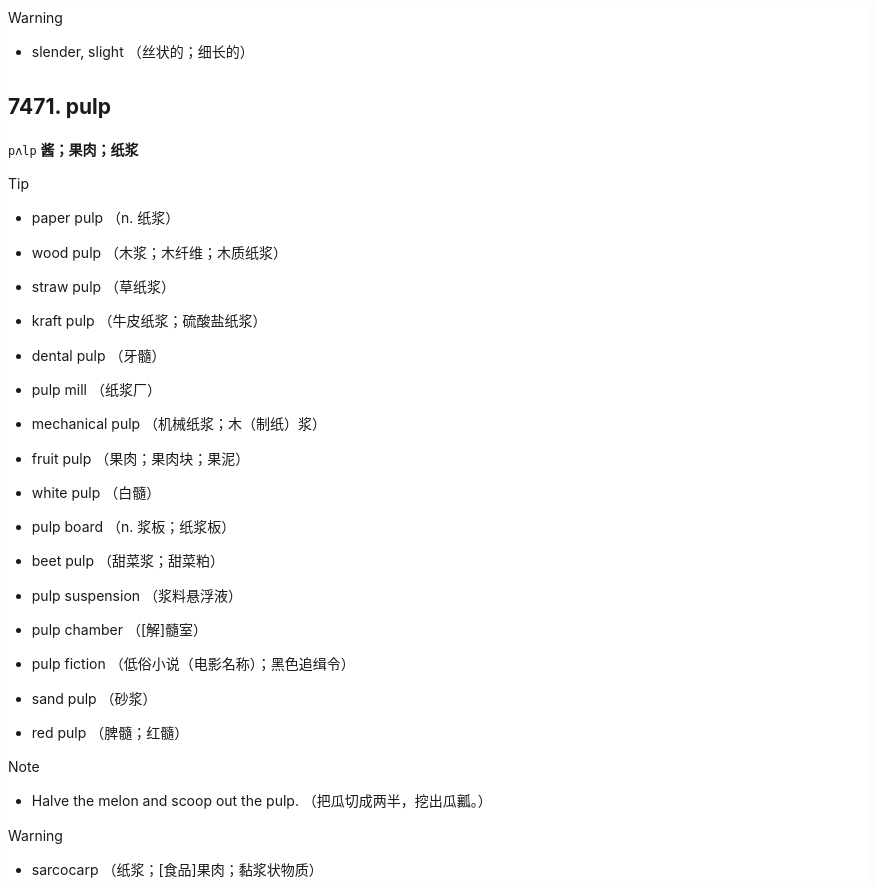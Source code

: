> [!WARNING]
>
> - slender, slight （丝状的；细长的）
>

## 7471. pulp

`pʌlp`  **酱；果肉；纸浆**

> [!TIP]
>
> - paper pulp （n. 纸浆）
>
> - wood pulp （木浆；木纤维；木质纸浆）
>
> - straw pulp （草纸浆）
>
> - kraft pulp （牛皮纸浆；硫酸盐纸浆）
>
> - dental pulp （牙髓）
>
> - pulp mill （纸浆厂）
>
> - mechanical pulp （机械纸浆；木（制纸）浆）
>
> - fruit pulp （果肉；果肉块；果泥）
>
> - white pulp （白髓）
>
> - pulp board （n. 浆板；纸浆板）
>
> - beet pulp （甜菜浆；甜菜粕）
>
> - pulp suspension （浆料悬浮液）
>
> - pulp chamber （[解]髓室）
>
> - pulp fiction （低俗小说（电影名称）；黑色追缉令）
>
> - sand pulp （砂浆）
>
> - red pulp （脾髓；红髓）
>

> [!NOTE]
>
> - Halve the melon and scoop out the pulp. （把瓜切成两半，挖出瓜瓤。）
>

> [!WARNING]
>
> - sarcocarp （纸浆；[食品]果肉；黏浆状物质）
>
